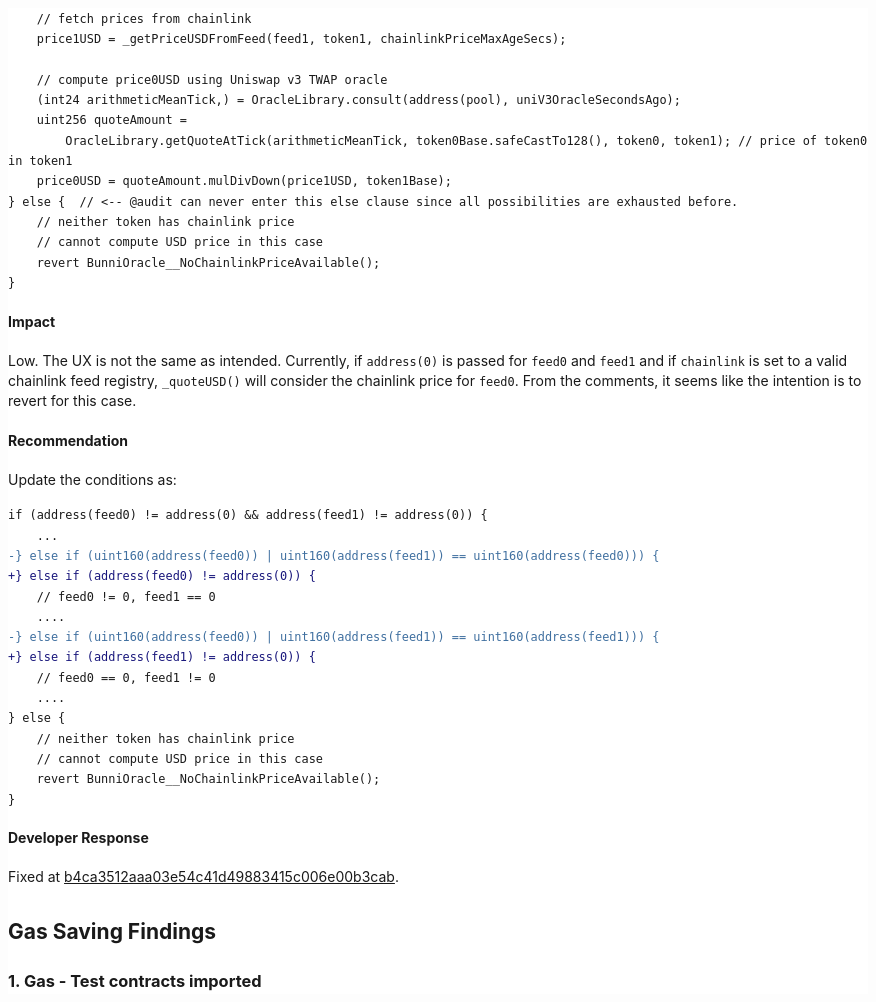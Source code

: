 ```solidity
    // fetch prices from chainlink
    price1USD = _getPriceUSDFromFeed(feed1, token1, chainlinkPriceMaxAgeSecs);

    // compute price0USD using Uniswap v3 TWAP oracle
    (int24 arithmeticMeanTick,) = OracleLibrary.consult(address(pool), uniV3OracleSecondsAgo);
    uint256 quoteAmount =
        OracleLibrary.getQuoteAtTick(arithmeticMeanTick, token0Base.safeCastTo128(), token0, token1); // price of token0 in token1
    price0USD = quoteAmount.mulDivDown(price1USD, token1Base);
} else {  // <-- @audit can never enter this else clause since all possibilities are exhausted before.
    // neither token has chainlink price
    // cannot compute USD price in this case
    revert BunniOracle__NoChainlinkPriceAvailable();
}
```

#### Impact

Low. The UX is not the same as intended. Currently, if `address(0)` is passed for `feed0` and `feed1` and if `chainlink` is set to a valid chainlink feed registry, `_quoteUSD()` will consider the chainlink price for `feed0`. From the comments, it seems like the intention is to revert for this case.

#### Recommendation

Update the conditions as:

```diff
if (address(feed0) != address(0) && address(feed1) != address(0)) {
    ...
-} else if (uint160(address(feed0)) | uint160(address(feed1)) == uint160(address(feed0))) {
+} else if (address(feed0) != address(0)) {
    // feed0 != 0, feed1 == 0
    ....
-} else if (uint160(address(feed0)) | uint160(address(feed1)) == uint160(address(feed1))) {
+} else if (address(feed1) != address(0)) {
    // feed0 == 0, feed1 != 0
    ....
} else {
    // neither token has chainlink price
    // cannot compute USD price in this case
    revert BunniOracle__NoChainlinkPriceAvailable();
}
```

#### Developer Response

Fixed at [b4ca3512aaa03e54c41d49883415c006e00b3cab](https://github.com/timeless-fi/bunni-oracle/commit/b4ca3512aaa03e54c41d49883415c006e00b3cab).

## Gas Saving Findings

### 1. Gas - Test contracts imported
